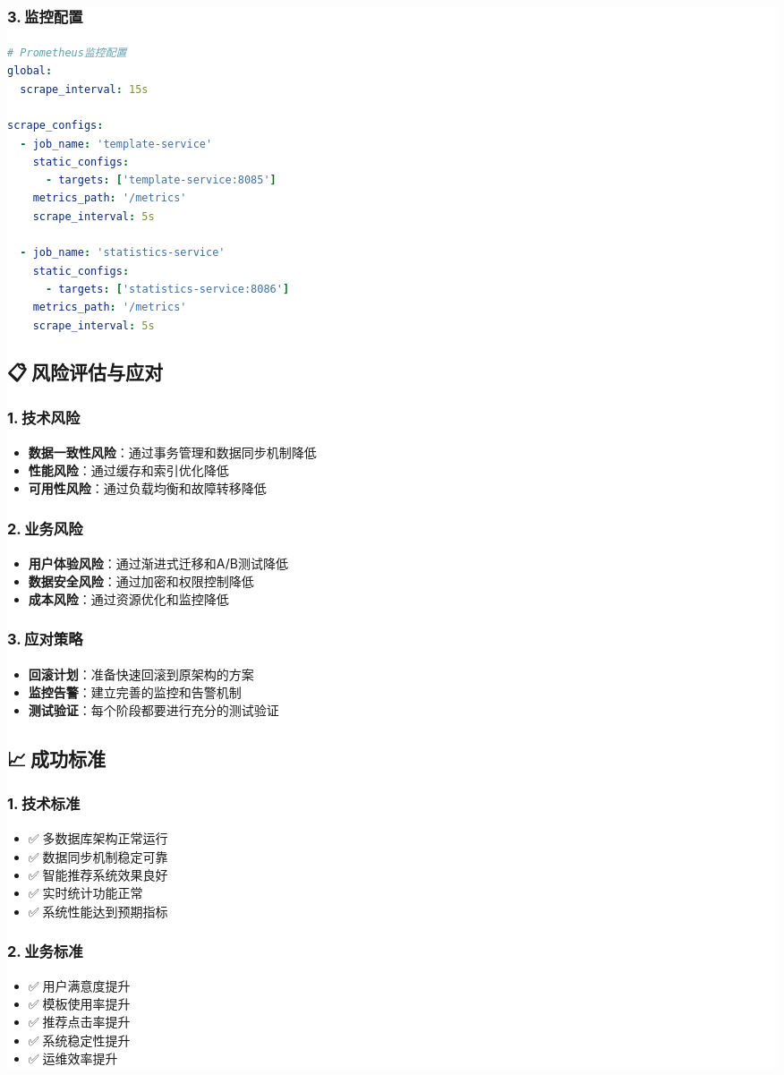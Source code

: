 ### 3. **监控配置**
```yaml
# Prometheus监控配置
global:
  scrape_interval: 15s

scrape_configs:
  - job_name: 'template-service'
    static_configs:
      - targets: ['template-service:8085']
    metrics_path: '/metrics'
    scrape_interval: 5s
  
  - job_name: 'statistics-service'
    static_configs:
      - targets: ['statistics-service:8086']
    metrics_path: '/metrics'
    scrape_interval: 5s
```

## 📋 风险评估与应对

### 1. **技术风险**
- **数据一致性风险**：通过事务管理和数据同步机制降低
- **性能风险**：通过缓存和索引优化降低
- **可用性风险**：通过负载均衡和故障转移降低

### 2. **业务风险**
- **用户体验风险**：通过渐进式迁移和A/B测试降低
- **数据安全风险**：通过加密和权限控制降低
- **成本风险**：通过资源优化和监控降低

### 3. **应对策略**
- **回滚计划**：准备快速回滚到原架构的方案
- **监控告警**：建立完善的监控和告警机制
- **测试验证**：每个阶段都要进行充分的测试验证

## 📈 成功标准

### 1. **技术标准**
- ✅ 多数据库架构正常运行
- ✅ 数据同步机制稳定可靠
- ✅ 智能推荐系统效果良好
- ✅ 实时统计功能正常
- ✅ 系统性能达到预期指标

### 2. **业务标准**
- ✅ 用户满意度提升
- ✅ 模板使用率提升
- ✅ 推荐点击率提升
- ✅ 系统稳定性提升
- ✅ 运维效率提升
